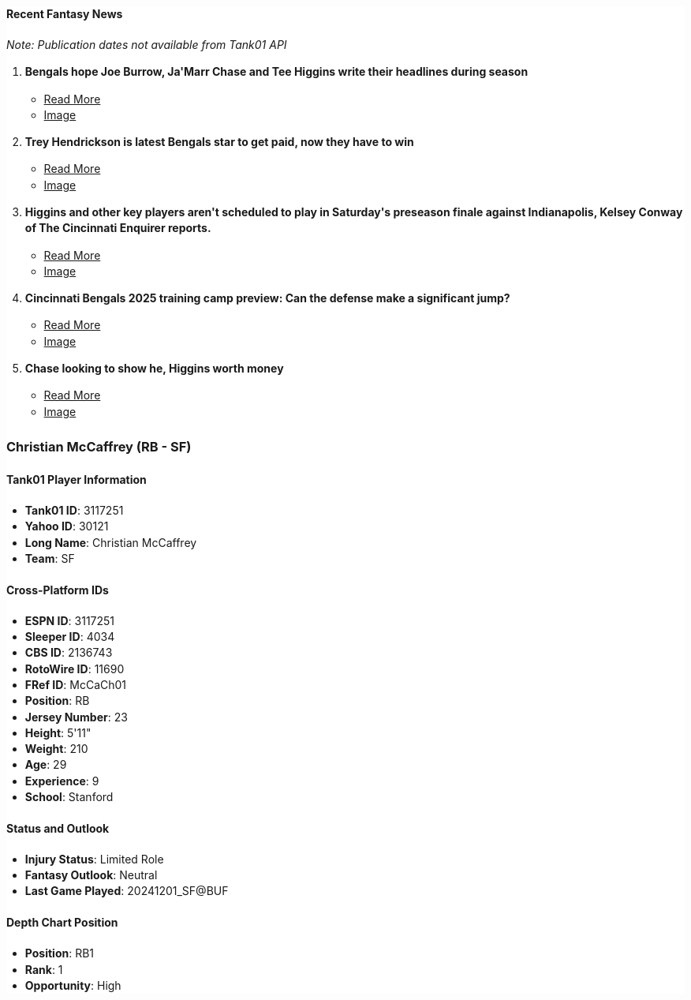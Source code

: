 #### Recent Fantasy News
*Note: Publication dates not available from Tank01 API*

1. **Bengals hope Joe Burrow, Ja'Marr Chase and Tee Higgins write their headlines during season**
   - [Read More](https://www.espn.com/nfl/story/_/id/46098232)
   - [Image](https://a.espncdn.com/photo/2025/0828/r1538069_1296x518_5-2.jpg)

2. **Trey Hendrickson is latest Bengals star to get paid, now they have to win**
   - [Read More](https://www.espn.com/nfl/story/_/id/46074269)
   - [Image](https://a.espncdn.com/photo/2025/0529/r1499867_1296x518_5-2.jpg)

3. **Higgins and other key players aren't scheduled to play in Saturday's preseason finale against Indianapolis, Kelsey Conway of The Cincinnati Enquirer reports.**
   - [Read More](https://x.com/KelseyLConway/status/1958228737914531911)
   - [Image](https://a.espncdn.com/i/headshots/nfl/players/full/4239993.png)

4. **Cincinnati Bengals 2025 training camp preview: Can the defense make a significant jump?**
   - [Read More](https://www.espn.com/nfl/story/_/id/45762830)
   - [Image](https://a.espncdn.com/photo/2025/0717/r1520281_1296x518_5-2.jpg)

5. **Chase looking to show he, Higgins worth money**
   - [Read More](https://www.espn.com/nfl/story/_/id/45771359)
   - [Image](https://a.espncdn.com/photo/2025/0317/r1465471_1296x518_5-2.jpg)


### Christian McCaffrey (RB - SF)

#### Tank01 Player Information
- **Tank01 ID**: 3117251
- **Yahoo ID**: 30121
- **Long Name**: Christian McCaffrey
- **Team**: SF
#### Cross-Platform IDs
- **ESPN ID**: 3117251
- **Sleeper ID**: 4034
- **CBS ID**: 2136743
- **RotoWire ID**: 11690
- **FRef ID**: McCaCh01
- **Position**: RB
- **Jersey Number**: 23
- **Height**: 5'11"
- **Weight**: 210
- **Age**: 29
- **Experience**: 9
- **School**: Stanford

#### Status and Outlook
- **Injury Status**: Limited Role
- **Fantasy Outlook**: Neutral
- **Last Game Played**: 20241201_SF@BUF

#### Depth Chart Position
- **Position**: RB1
- **Rank**: 1
- **Opportunity**: High
